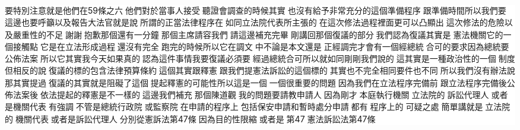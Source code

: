 要特別注意就是他們在59條之六
他們對於當事人接受
聽證會調查的時候其實
也沒有給予非常充分的這個準備程序
跟準備時間所以我們要
這邊也要呼籲以及報告大法官就是說
所謂的正當法律程序在
如同立法院代表所主張的
在這次修法過程裡面更可以凸顯出
這次修法的危險以及嚴重性的不足
謝謝
抱歉那個還有一分鐘
那個主席請容我們
請這邊補充完畢
剛講回那個復議的部分
我們認為復議其實是
憲法機關它的一個接觸點
它是在立法形成過程
還沒有完全
跑完的時候所以它在調文
中不論是本文還是
正經調完才會有一個經總統
合可的要求因為總統要公佈法案
所以它其實我今天如果真的
認為這件事情我要復議必須要
經過總統合可所以就如同剛剛我們說的
這其實是一種政治性的一個
制度但相反的說
復議的標的包含法律預算條約
這個其實跟釋憲
跟我們提憲法訴訟的這個標的
其實也不完全相同要件也不同
所以我們沒有辦法說那其實提過
復議的其實就是阻礙了這個
提起釋憲的可能性所以這是一個
一個很重要的問題
因為我們在立法程序完備前
跟立法程序完備後公佈法案後
依法提起的釋憲是不一樣的
這邊我們補充
那個陳道觀
我的問題要請教申請人
因為剛才
本庭執行機關
立法院的
訴訟代理人
或者是機關代表
有強調
不管是總統行政院
或監察院
在申請的程序上
包括保安申請和暫時處分申請
都有
程序上的
可疑之處
簡單講就是
立法院的
機關代表
或者是訴訟代理人
分別從憲訴法第47條
因為目的性限縮
或者是
第47
憲法訴訟法第47條